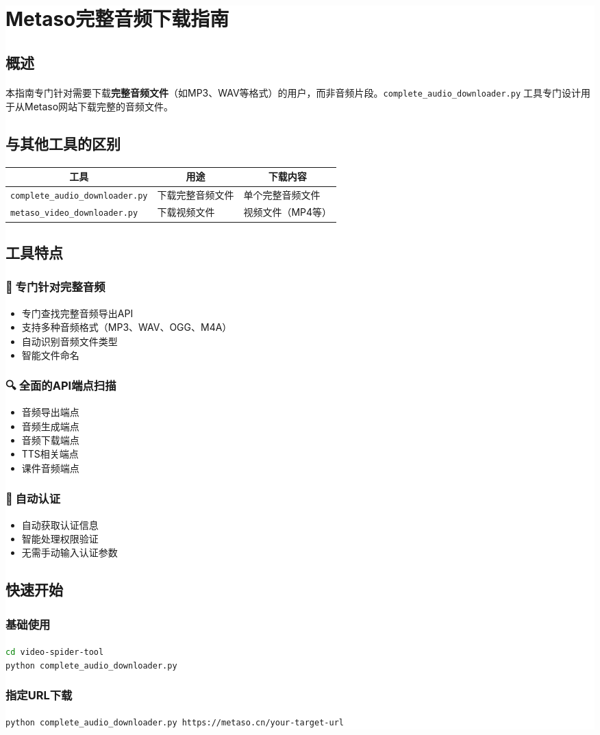 # Metaso完整音频下载指南

## 概述

本指南专门针对需要下载**完整音频文件**（如MP3、WAV等格式）的用户，而非音频片段。`complete_audio_downloader.py` 工具专门设计用于从Metaso网站下载完整的音频文件。

## 与其他工具的区别

| 工具 | 用途 | 下载内容 |
|------|------|----------|
| `complete_audio_downloader.py` | 下载完整音频文件 | 单个完整音频文件 |
| `metaso_video_downloader.py` | 下载视频文件 | 视频文件（MP4等） |

## 工具特点

### 🎯 专门针对完整音频
- 专门查找完整音频导出API
- 支持多种音频格式（MP3、WAV、OGG、M4A）
- 自动识别音频文件类型
- 智能文件命名

### 🔍 全面的API端点扫描
- 音频导出端点
- 音频生成端点
- 音频下载端点
- TTS相关端点
- 课件音频端点

### 🔐 自动认证
- 自动获取认证信息
- 智能处理权限验证
- 无需手动输入认证参数

## 快速开始

### 基础使用

```bash
cd video-spider-tool
python complete_audio_downloader.py
```

### 指定URL下载

```bash
python complete_audio_downloader.py https://metaso.cn/your-target-url
```
